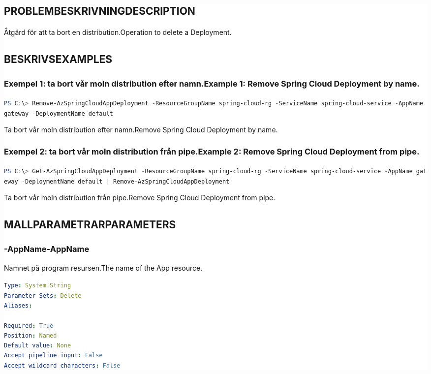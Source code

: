 ## <span data-ttu-id="da890-107">PROBLEMBESKRIVNING</span><span class="sxs-lookup"><span data-stu-id="da890-107">DESCRIPTION</span></span>
<span data-ttu-id="da890-108">Åtgärd för att ta bort en distribution.</span><span class="sxs-lookup"><span data-stu-id="da890-108">Operation to delete a Deployment.</span></span>

## <span data-ttu-id="da890-109">BESKRIVS</span><span class="sxs-lookup"><span data-stu-id="da890-109">EXAMPLES</span></span>

### <span data-ttu-id="da890-110">Exempel 1: ta bort vår moln distribution efter namn.</span><span class="sxs-lookup"><span data-stu-id="da890-110">Example 1: Remove Spring Cloud Deployment by name.</span></span>
```powershell
PS C:\> Remove-AzSpringCloudAppDeployment -ResourceGroupName spring-cloud-rg -ServiceName spring-cloud-service -AppName gateway -DeploymentName default
```

<span data-ttu-id="da890-111">Ta bort vår moln distribution efter namn.</span><span class="sxs-lookup"><span data-stu-id="da890-111">Remove Spring Cloud Deployment by name.</span></span>

### <span data-ttu-id="da890-112">Exempel 2: ta bort vår moln distribution från pipe.</span><span class="sxs-lookup"><span data-stu-id="da890-112">Example 2: Remove Spring Cloud Deployment from pipe.</span></span>
```powershell
PS C:\> Get-AzSpringCloudAppDeployment -ResourceGroupName spring-cloud-rg -ServiceName spring-cloud-service -AppName gateway -DeploymentName default | Remove-AzSpringCloudAppDeployment
```

<span data-ttu-id="da890-113">Ta bort vår moln distribution från pipe.</span><span class="sxs-lookup"><span data-stu-id="da890-113">Remove Spring Cloud Deployment from pipe.</span></span>

## <span data-ttu-id="da890-114">MALLPARAMETRAR</span><span class="sxs-lookup"><span data-stu-id="da890-114">PARAMETERS</span></span>

### <span data-ttu-id="da890-115">-AppName</span><span class="sxs-lookup"><span data-stu-id="da890-115">-AppName</span></span>
<span data-ttu-id="da890-116">Namnet på program resursen.</span><span class="sxs-lookup"><span data-stu-id="da890-116">The name of the App resource.</span></span>

```yaml
Type: System.String
Parameter Sets: Delete
Aliases:

Required: True
Position: Named
Default value: None
Accept pipeline input: False
Accept wildcard characters: False
```
